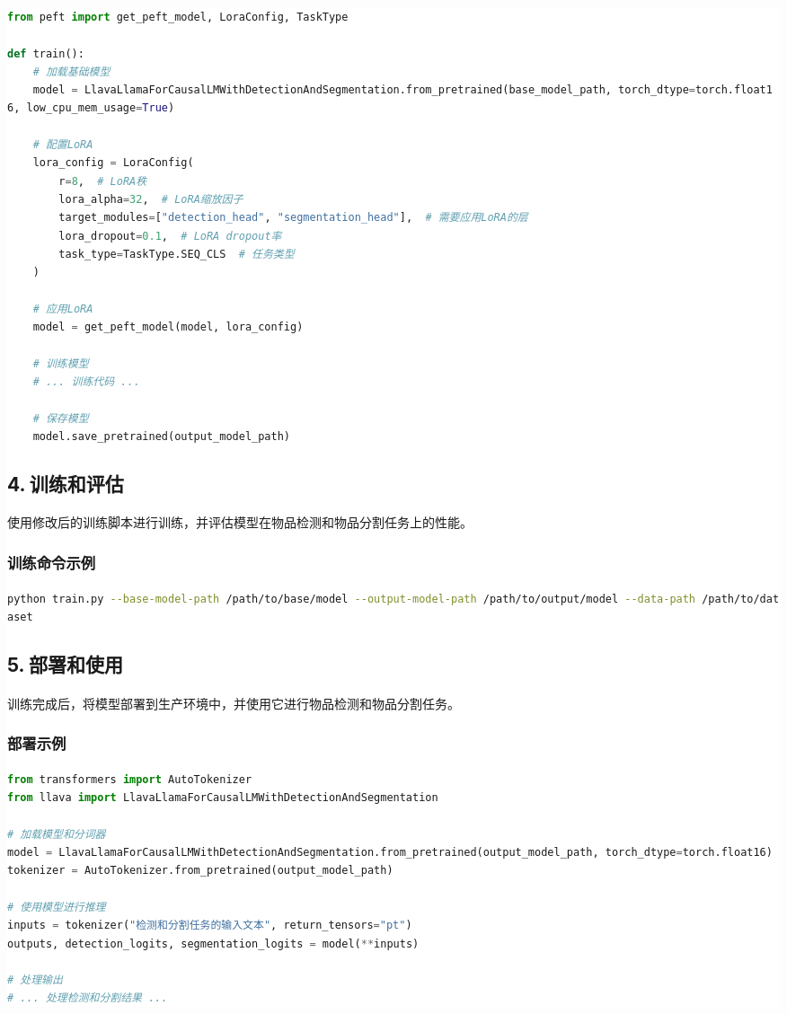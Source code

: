 ```python
from peft import get_peft_model, LoraConfig, TaskType

def train():
    # 加载基础模型
    model = LlavaLlamaForCausalLMWithDetectionAndSegmentation.from_pretrained(base_model_path, torch_dtype=torch.float16, low_cpu_mem_usage=True)
    
    # 配置LoRA
    lora_config = LoraConfig(
        r=8,  # LoRA秩
        lora_alpha=32,  # LoRA缩放因子
        target_modules=["detection_head", "segmentation_head"],  # 需要应用LoRA的层
        lora_dropout=0.1,  # LoRA dropout率
        task_type=TaskType.SEQ_CLS  # 任务类型
    )
    
    # 应用LoRA
    model = get_peft_model(model, lora_config)
    
    # 训练模型
    # ... 训练代码 ...
    
    # 保存模型
    model.save_pretrained(output_model_path)
```

## 4. 训练和评估
使用修改后的训练脚本进行训练，并评估模型在物品检测和物品分割任务上的性能。

### 训练命令示例
```bash
python train.py --base-model-path /path/to/base/model --output-model-path /path/to/output/model --data-path /path/to/dataset
```

## 5. 部署和使用
训练完成后，将模型部署到生产环境中，并使用它进行物品检测和物品分割任务。

### 部署示例
```python
from transformers import AutoTokenizer
from llava import LlavaLlamaForCausalLMWithDetectionAndSegmentation

# 加载模型和分词器
model = LlavaLlamaForCausalLMWithDetectionAndSegmentation.from_pretrained(output_model_path, torch_dtype=torch.float16)
tokenizer = AutoTokenizer.from_pretrained(output_model_path)

# 使用模型进行推理
inputs = tokenizer("检测和分割任务的输入文本", return_tensors="pt")
outputs, detection_logits, segmentation_logits = model(**inputs)

# 处理输出
# ... 处理检测和分割结果 ...
```
